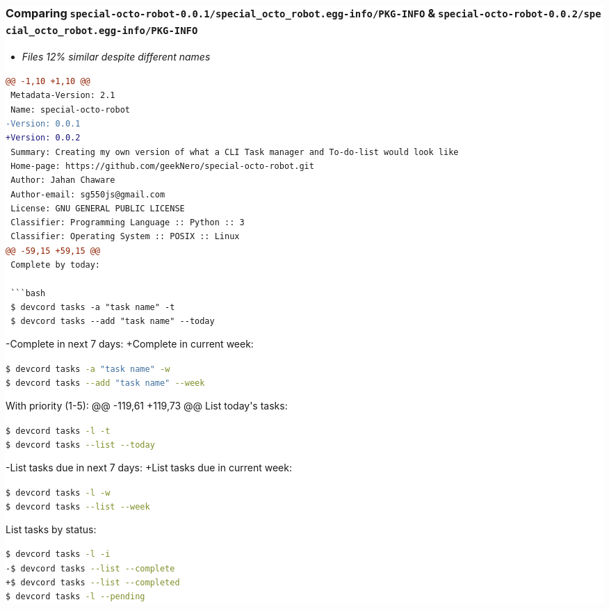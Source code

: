 ### Comparing `special-octo-robot-0.0.1/special_octo_robot.egg-info/PKG-INFO` & `special-octo-robot-0.0.2/special_octo_robot.egg-info/PKG-INFO`

 * *Files 12% similar despite different names*

```diff
@@ -1,10 +1,10 @@
 Metadata-Version: 2.1
 Name: special-octo-robot
-Version: 0.0.1
+Version: 0.0.2
 Summary: Creating my own version of what a CLI Task manager and To-do-list would look like
 Home-page: https://github.com/geekNero/special-octo-robot.git
 Author: Jahan Chaware
 Author-email: sg550js@gmail.com
 License: GNU GENERAL PUBLIC LICENSE
 Classifier: Programming Language :: Python :: 3
 Classifier: Operating System :: POSIX :: Linux
@@ -59,15 +59,15 @@
 Complete by today:
 
 ```bash
 $ devcord tasks -a "task name" -t
 $ devcord tasks --add "task name" --today
 ```
 
-Complete in next 7 days:
+Complete in current week:
 
 ```bash
 $ devcord tasks -a "task name" -w
 $ devcord tasks --add "task name" --week
 ```
 
 With priority (1-5):
@@ -119,61 +119,73 @@
 List today's tasks:
 
 ```bash
 $ devcord tasks -l -t
 $ devcord tasks --list --today
 ```
 
-List tasks due in next 7 days:
+List tasks due in current week:
 
 ```bash
 $ devcord tasks -l -w
 $ devcord tasks --list --week
 ```
 
 List tasks by status:
 
 ```bash
 $ devcord tasks -l -i
-$ devcord tasks --list --complete
+$ devcord tasks --list --completed
 $ devcord tasks -l --pending
 ```
 